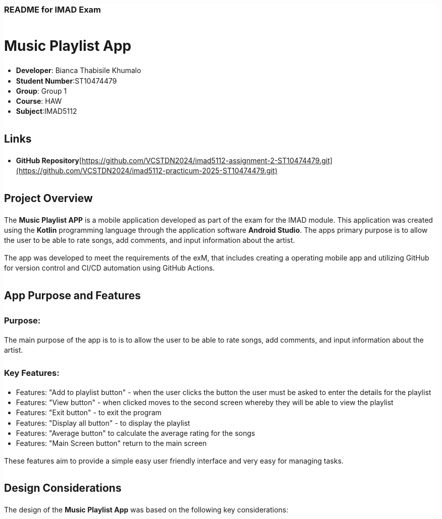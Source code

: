 ### **README for IMAD Exam**

# Music Playlist App

- **Developer**: Bianca Thabisile Khumalo
- **Student Number**:ST10474479
- **Group**: Group 1
- **Course**: HAW
- **Subject**:IMAD5112

## Links
- **GitHub Repository**[https://github.com/VCSTDN2024/imad5112-assignment-2-ST10474479.git](https://github.com/VCSTDN2024/imad5112-practicum-2025-ST10474479.git)

## Project Overview

The **Music Playlist APP** is a mobile application developed as part of the exam for the IMAD module. This application was created using the **Kotlin** programming language through the application software **Android Studio**. 
The apps primary purpose is to allow the user to be able to rate songs, add comments, and input information about the artist.

The app was developed to meet the requirements of the exM, that includes creating a operating mobile app and utilizing GitHub for version control and CI/CD automation using GitHub Actions.


## App Purpose and Features

### Purpose:
The main purpose of the app is to is to allow the user to be able to rate songs, add comments, and input information about the artist.

### Key Features:
- Features: "Add to playlist button" - when the user clicks the button the user must be asked to enter the details for the playlist
- Features: "View button" - when clicked moves to the second screen whereby they will be able to view the playlist
- Features: "Exit button" - to exit the program 
- Features: "Display all button" - to display the playlist
- Features: "Average button" to calculate the average rating for the songs
- Features: "Main Screen button" return to the main screen
  
These features aim to provide a simple easy user friendly interface and very easy for managing tasks.

## Design Considerations

The design of the **Music Playlist App** was based on the following key considerations:
